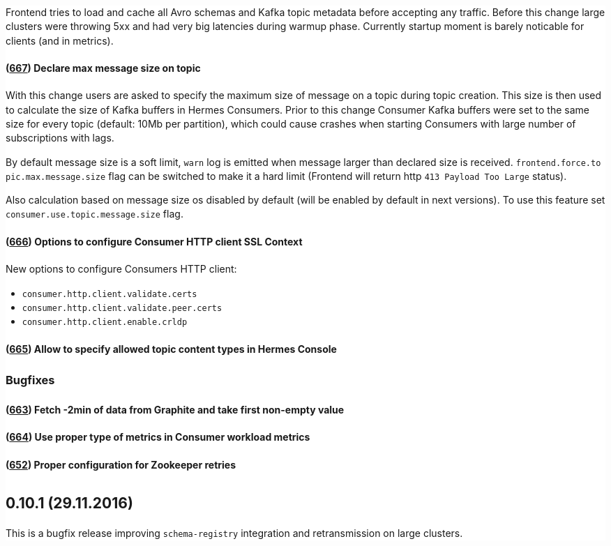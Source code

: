Frontend tries to load and cache all Avro schemas and Kafka topic metadata before accepting any traffic.
Before this change large clusters were throwing 5xx and had very big latencies during warmup phase.
Currently startup moment is barely noticable for clients (and in metrics).

#### ([667](https://github.com/allegro/hermes/pull/667)) Declare max message size on topic

With this change users are asked to specify the maximum size of message on a topic during topic creation.
This size is then used to calculate the size of Kafka buffers in Hermes Consumers. Prior to this change
Consumer Kafka buffers were set to the same size for every topic (default: 10Mb per partition), which could
cause crashes when starting Consumers with large number of subscriptions with lags.

By default message size is a soft limit, `warn` log is emitted when message larger than declared size is received.
`frontend.force.topic.max.message.size` flag can be switched to make it a hard limit (Frontend will return 
http `413 Payload Too Large` status).

Also calculation based on message size os disabled by default (will be enabled by default in next versions). To use this
feature set `consumer.use.topic.message.size` flag.

#### ([666](https://github.com/allegro/hermes/pull/666)) Options to configure Consumer HTTP client SSL Context

New options to configure Consumers HTTP client:

* `consumer.http.client.validate.certs`
* `consumer.http.client.validate.peer.certs`
* `consumer.http.client.enable.crldp`

#### ([665](https://github.com/allegro/hermes/pull/665)) Allow to specify allowed topic content types in Hermes Console

### Bugfixes

#### ([663](https://github.com/allegro/hermes/pull/663)) Fetch -2min of data from Graphite and take first non-empty value

#### ([664](https://github.com/allegro/hermes/pull/663)) Use proper type of metrics in Consumer workload metrics

#### ([652](https://github.com/allegro/hermes/issues/652)) Proper configuration for Zookeeper retries

## 0.10.1 (29.11.2016)

This is a bugfix release improving `schema-registry` integration and retransmission on large clusters.
